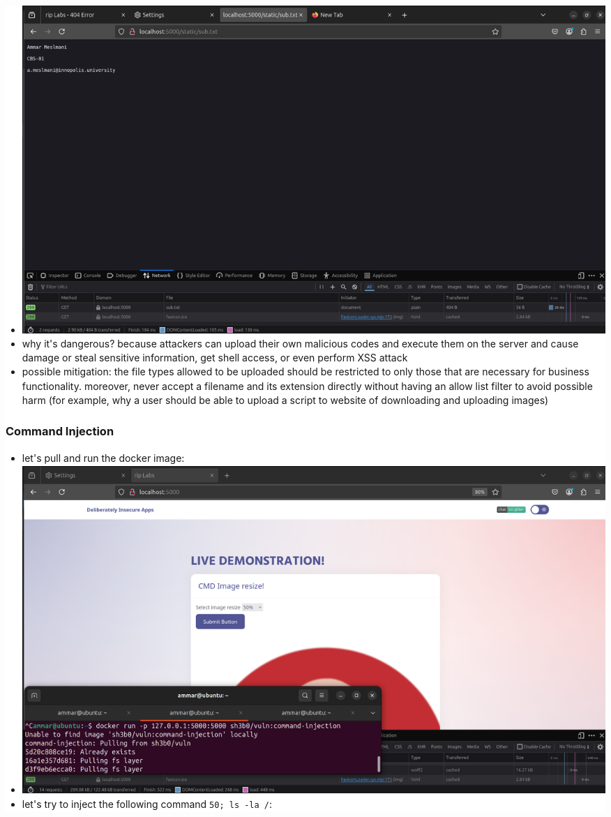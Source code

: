 - ![](assets/image35.png)
- why it's dangerous?
  because attackers can upload their own malicious codes and execute them on the server and cause damage or steal sensitive information, get shell access, or even perform XSS attack
- possible mitigation:
  the file types allowed to be uploaded should be restricted to only those that are necessary for business functionality. moreover, never accept a filename and its extension directly without having an allow list filter to avoid possible harm (for example, why a user should be able to upload a script to website of downloading and uploading images)

### Command Injection

- let's pull and run the docker image:
- ![img](assets/image36.png)
- let's try to inject the following command `50; ls -la /`: